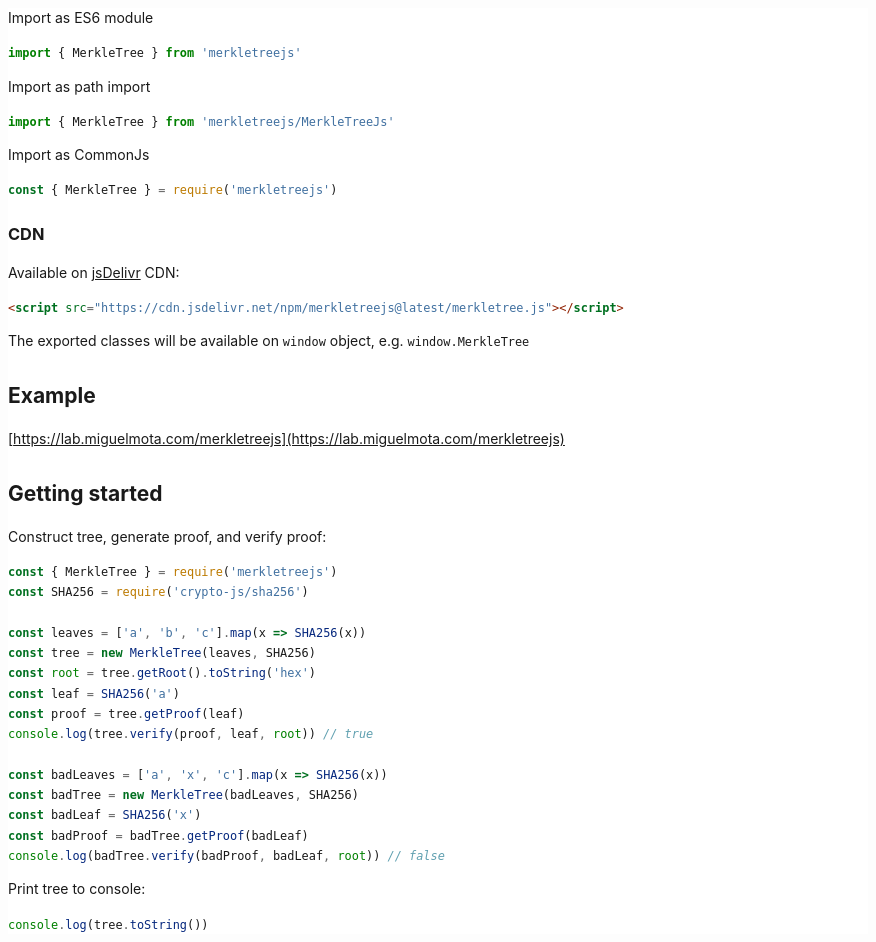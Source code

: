 Import as ES6 module

```js
import { MerkleTree } from 'merkletreejs'
```

Import as path import

```js
import { MerkleTree } from 'merkletreejs/MerkleTreeJs'
```

Import as CommonJs

```js
const { MerkleTree } = require('merkletreejs')
```

### CDN

Available on [jsDelivr](https://www.jsdelivr.com/) CDN:

```html
<script src="https://cdn.jsdelivr.net/npm/merkletreejs@latest/merkletree.js"></script>
```

The exported classes will be available on `window` object, e.g. `window.MerkleTree`

## Example

[https://lab.miguelmota.com/merkletreejs](https://lab.miguelmota.com/merkletreejs)

## Getting started

Construct tree, generate proof, and verify proof:

```js
const { MerkleTree } = require('merkletreejs')
const SHA256 = require('crypto-js/sha256')

const leaves = ['a', 'b', 'c'].map(x => SHA256(x))
const tree = new MerkleTree(leaves, SHA256)
const root = tree.getRoot().toString('hex')
const leaf = SHA256('a')
const proof = tree.getProof(leaf)
console.log(tree.verify(proof, leaf, root)) // true

const badLeaves = ['a', 'x', 'c'].map(x => SHA256(x))
const badTree = new MerkleTree(badLeaves, SHA256)
const badLeaf = SHA256('x')
const badProof = badTree.getProof(badLeaf)
console.log(badTree.verify(badProof, badLeaf, root)) // false
```

Print tree to console:

```js
console.log(tree.toString())
```

